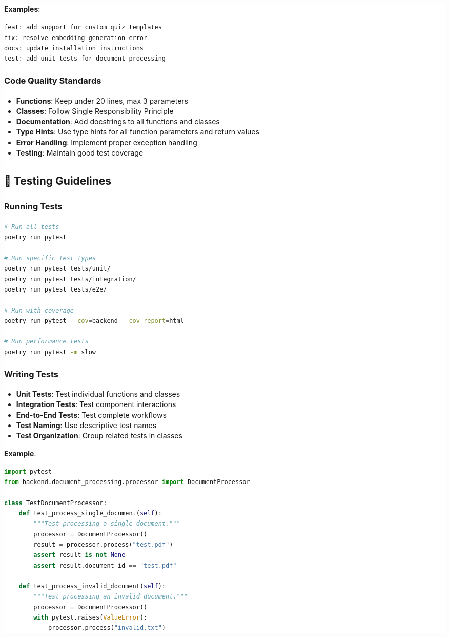 **Examples**:
```
feat: add support for custom quiz templates
fix: resolve embedding generation error
docs: update installation instructions
test: add unit tests for document processing
```

### Code Quality Standards

- **Functions**: Keep under 20 lines, max 3 parameters
- **Classes**: Follow Single Responsibility Principle
- **Documentation**: Add docstrings to all functions and classes
- **Type Hints**: Use type hints for all function parameters and return values
- **Error Handling**: Implement proper exception handling
- **Testing**: Maintain good test coverage

## 🧪 Testing Guidelines

### Running Tests

```bash
# Run all tests
poetry run pytest

# Run specific test types
poetry run pytest tests/unit/
poetry run pytest tests/integration/
poetry run pytest tests/e2e/

# Run with coverage
poetry run pytest --cov=backend --cov-report=html

# Run performance tests
poetry run pytest -m slow
```

### Writing Tests

- **Unit Tests**: Test individual functions and classes
- **Integration Tests**: Test component interactions
- **End-to-End Tests**: Test complete workflows
- **Test Naming**: Use descriptive test names
- **Test Organization**: Group related tests in classes

**Example**:
```python
import pytest
from backend.document_processing.processor import DocumentProcessor

class TestDocumentProcessor:
    def test_process_single_document(self):
        """Test processing a single document."""
        processor = DocumentProcessor()
        result = processor.process("test.pdf")
        assert result is not None
        assert result.document_id == "test.pdf"

    def test_process_invalid_document(self):
        """Test processing an invalid document."""
        processor = DocumentProcessor()
        with pytest.raises(ValueError):
            processor.process("invalid.txt")
```
